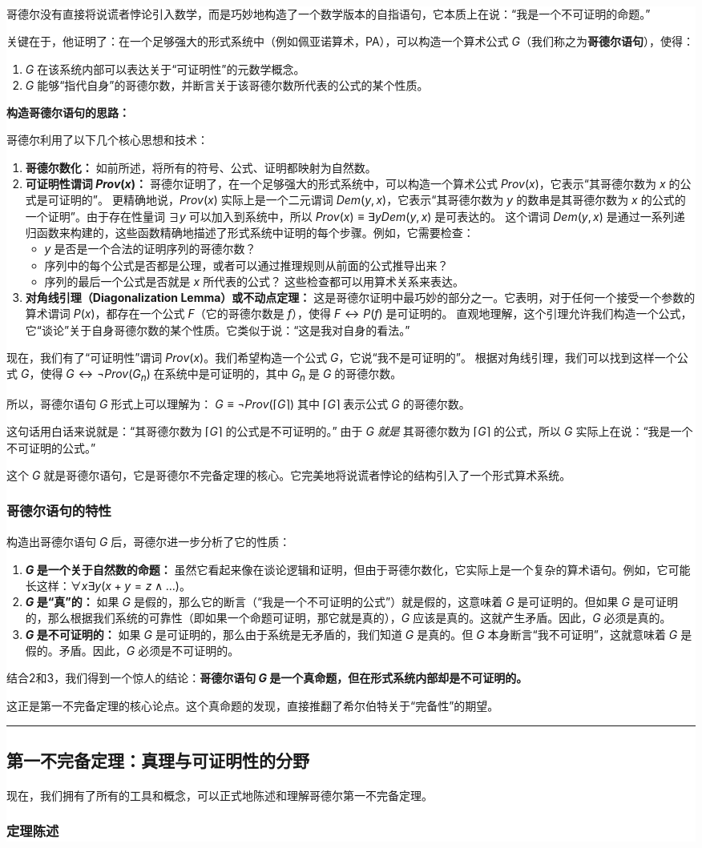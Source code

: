 哥德尔没有直接将说谎者悖论引入数学，而是巧妙地构造了一个数学版本的自指语句，它本质上在说：“我是一个不可证明的命题。”

关键在于，他证明了：在一个足够强大的形式系统中（例如佩亚诺算术，PA），可以构造一个算术公式 $G$（我们称之为**哥德尔语句**），使得：
1.  $G$ 在该系统内部可以表达关于“可证明性”的元数学概念。
2.  $G$ 能够“指代自身”的哥德尔数，并断言关于该哥德尔数所代表的公式的某个性质。

**构造哥德尔语句的思路：**

哥德尔利用了以下几个核心思想和技术：

1.  **哥德尔数化：** 如前所述，将所有的符号、公式、证明都映射为自然数。
2.  **可证明性谓词 $Prov(x)$：** 哥德尔证明了，在一个足够强大的形式系统中，可以构造一个算术公式 $Prov(x)$，它表示“其哥德尔数为 $x$ 的公式是可证明的”。
    更精确地说，$Prov(x)$ 实际上是一个二元谓词 $Dem(y, x)$，它表示“其哥德尔数为 $y$ 的数串是其哥德尔数为 $x$ 的公式的一个证明”。由于存在性量词 $\exists y$ 可以加入到系统中，所以 $Prov(x) \equiv \exists y Dem(y, x)$ 是可表达的。
    这个谓词 $Dem(y, x)$ 是通过一系列递归函数来构建的，这些函数精确地描述了形式系统中证明的每个步骤。例如，它需要检查：
    *   $y$ 是否是一个合法的证明序列的哥德尔数？
    *   序列中的每个公式是否都是公理，或者可以通过推理规则从前面的公式推导出来？
    *   序列的最后一个公式是否就是 $x$ 所代表的公式？
    这些检查都可以用算术关系来表达。
3.  **对角线引理（Diagonalization Lemma）或不动点定理：** 这是哥德尔证明中最巧妙的部分之一。它表明，对于任何一个接受一个参数的算术谓词 $P(x)$，都存在一个公式 $F$（它的哥德尔数是 $f$），使得 $F \leftrightarrow P(f)$ 是可证明的。
    直观地理解，这个引理允许我们构造一个公式，它“谈论”关于自身哥德尔数的某个性质。它类似于说：“这是我对自身的看法。”

现在，我们有了“可证明性”谓词 $Prov(x)$。我们希望构造一个公式 $G$，它说“我不是可证明的”。
根据对角线引理，我们可以找到这样一个公式 $G$，使得 $G \leftrightarrow \neg Prov(G_n)$ 在系统中是可证明的，其中 $G_n$ 是 $G$ 的哥德尔数。

所以，哥德尔语句 $G$ 形式上可以理解为：
$G \equiv \neg Prov(\lceil G \rceil)$
其中 $\lceil G \rceil$ 表示公式 $G$ 的哥德尔数。

这句话用白话来说就是：“其哥德尔数为 $\lceil G \rceil$ 的公式是不可证明的。”
由于 $G$ *就是* 其哥德尔数为 $\lceil G \rceil$ 的公式，所以 $G$ 实际上在说：“我是一个不可证明的公式。”

这个 $G$ 就是哥德尔语句，它是哥德尔不完备定理的核心。它完美地将说谎者悖论的结构引入了一个形式算术系统。

### 哥德尔语句的特性

构造出哥德尔语句 $G$ 后，哥德尔进一步分析了它的性质：

1.  **$G$ 是一个关于自然数的命题：** 虽然它看起来像在谈论逻辑和证明，但由于哥德尔数化，它实际上是一个复杂的算术语句。例如，它可能长这样：$\forall x \exists y (x+y=z \land \dots)$。
2.  **$G$ 是“真”的：** 如果 $G$ 是假的，那么它的断言（“我是一个不可证明的公式”）就是假的，这意味着 $G$ 是可证明的。但如果 $G$ 是可证明的，那么根据我们系统的可靠性（即如果一个命题可证明，那它就是真的），$G$ 应该是真的。这就产生矛盾。因此，$G$ 必须是真的。
3.  **$G$ 是不可证明的：** 如果 $G$ 是可证明的，那么由于系统是无矛盾的，我们知道 $G$ 是真的。但 $G$ 本身断言“我不可证明”，这就意味着 $G$ 是假的。矛盾。因此，$G$ 必须是不可证明的。

结合2和3，我们得到一个惊人的结论：**哥德尔语句 $G$ 是一个真命题，但在形式系统内部却是不可证明的。**

这正是第一不完备定理的核心论点。这个真命题的发现，直接推翻了希尔伯特关于“完备性”的期望。

---

## 第一不完备定理：真理与可证明性的分野

现在，我们拥有了所有的工具和概念，可以正式地陈述和理解哥德尔第一不完备定理。

### 定理陈述

